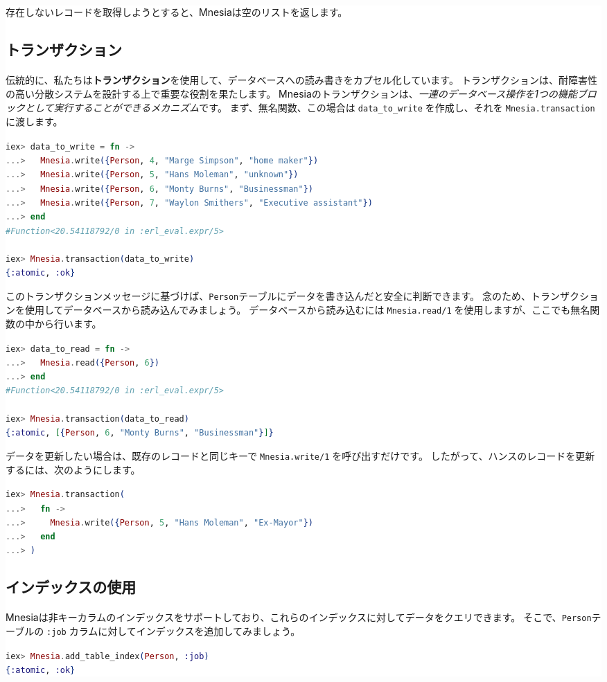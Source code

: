 存在しないレコードを取得しようとすると、Mnesiaは空のリストを返します。

## トランザクション

伝統的に、私たちは**トランザクション**を使用して、データベースへの読み書きをカプセル化しています。
トランザクションは、耐障害性の高い分散システムを設計する上で重要な役割を果たします。
Mnesiaのトランザクションは、*一連のデータベース操作を1つの機能ブロックとして実行することができるメカニズム*です。
まず、無名関数、この場合は `data_to_write` を作成し、それを `Mnesia.transaction` に渡します。

```elixir
iex> data_to_write = fn ->
...>   Mnesia.write({Person, 4, "Marge Simpson", "home maker"})
...>   Mnesia.write({Person, 5, "Hans Moleman", "unknown"})
...>   Mnesia.write({Person, 6, "Monty Burns", "Businessman"})
...>   Mnesia.write({Person, 7, "Waylon Smithers", "Executive assistant"})
...> end
#Function<20.54118792/0 in :erl_eval.expr/5>

iex> Mnesia.transaction(data_to_write)
{:atomic, :ok}
```
このトランザクションメッセージに基づけば、`Person`テーブルにデータを書き込んだと安全に判断できます。
念のため、トランザクションを使用してデータベースから読み込んでみましょう。
データベースから読み込むには `Mnesia.read/1` を使用しますが、ここでも無名関数の中から行います。

```elixir
iex> data_to_read = fn ->
...>   Mnesia.read({Person, 6})
...> end
#Function<20.54118792/0 in :erl_eval.expr/5>

iex> Mnesia.transaction(data_to_read)
{:atomic, [{Person, 6, "Monty Burns", "Businessman"}]}
```

データを更新したい場合は、既存のレコードと同じキーで `Mnesia.write/1` を呼び出すだけです。
したがって、ハンスのレコードを更新するには、次のようにします。

```elixir
iex> Mnesia.transaction(
...>   fn ->
...>     Mnesia.write({Person, 5, "Hans Moleman", "Ex-Mayor"})
...>   end
...> )
```

## インデックスの使用

Mnesiaは非キーカラムのインデックスをサポートしており、これらのインデックスに対してデータをクエリできます。
そこで、`Person`テーブルの `:job` カラムに対してインデックスを追加してみましょう。

```elixir
iex> Mnesia.add_table_index(Person, :job)
{:atomic, :ok}
```
